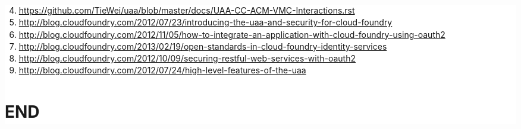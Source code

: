 4. <https://github.com/TieWei/uaa/blob/master/docs/UAA-CC-ACM-VMC-Interactions.rst>
5. <http://blog.cloudfoundry.com/2012/07/23/introducing-the-uaa-and-security-for-cloud-foundry>
6. <http://blog.cloudfoundry.com/2012/11/05/how-to-integrate-an-application-with-cloud-foundry-using-oauth2>
7. <http://blog.cloudfoundry.com/2013/02/19/open-standards-in-cloud-foundry-identity-services>
8. <http://blog.cloudfoundry.com/2012/10/09/securing-restful-web-services-with-oauth2>
9. <http://blog.cloudfoundry.com/2012/07/24/high-level-features-of-the-uaa>

# END

[1]: /images/CF-authorization-1.png "cloud-foundry-authorization-1"
[2]: /images/CF-authorization-2.png "cloud-foundry-authorization-2"
[3]: /images/CF-authorization-3.png "cloud-foundry-authorization-3"
[4]: http://oauth.net/2/ "oauth2"
[5]: http://self-issued.info/docs/draft-ietf-oauth-json-web-token.html "JWT"
[6]: http://www.simplecloud.info/ "SCIM"
[7]: https://github.com/cloudfoundry/cloud_controller/blob/master/cloud_controller/app/controllers/default_controller.rb#L14 "login-server-support"
[8]: https://github.com/cloudfoundry/login-server/blob/master/src/main/webapp/WEB-INF/spring-servlet.xml#L291 "login-server-ldap"
[9]: https://github.com/cloudfoundry/uaa/blob/master/uaa/src/main/webapp/WEB-INF/spring/login-server-security.xml#L34 "uaa-login-server-support"
[10]: https://github.com/cloudfoundry/login-server/blob/master/src/main/webapp/WEB-INF/spring-servlet.xml#L311 "login-server-userDnPattern"
[11]: https://github.com/cloudfoundry/login-server/blob/master/src/main/webapp/WEB-INF/spring-servlet.xml#L254 "login-server-uaa-base-url"
[12]: https://github.com/cloudfoundry/login-server/blob/master/src/main/java/org/cloudfoundry/identity/uaa/login/RemoteUaaController.java#L232 "login-server-prompts"
[13]: https://github.com/cloudfoundry/login-server/blob/master/src/main/webapp/WEB-INF/spring-servlet.xml#L188 "AuthzAuthenticationFilter-spring.xml"
[14]: https://github.com/cloudfoundry/login-server/blob/master/src/main/webapp/WEB-INF/spring-servlet.xml#L297 "ldap-profile"
[15]: https://github.com/cloudfoundry/uaa/blob/master/common/src/main/java/org/cloudfoundry/identity/uaa/authentication/AuthzAuthenticationFilter.java#L111 "AuthzAuthenticationFilter"
[16]: https://github.com/cloudfoundry/login-server/blob/master/src/main/java/org/cloudfoundry/identity/uaa/login/UsernamePasswordExtractingAuthenticationManager.java#L47 "UsernamePasswordExtractingAuthenticationManager"
[17]: https://github.com/cloudfoundry/login-server/blob/master/src/main/java/org/cloudfoundry/identity/uaa/login/RemoteUaaController.java#L270 "RemoteUaaController"
[18]: https://github.com/cloudfoundry/login-server/blob/master/src/main/webapp/WEB-INF/spring-servlet.xml#L265 "uaa-oauth"
[19]: https://github.com/cloudfoundry/uaa/blob/master/uaa/src/main/webapp/WEB-INF/spring/login-server-security.xml#L20 "loginAuthorizeRequestMatcher"
[20]: https://github.com/cloudfoundry/uaa/blob/master/uaa/src/main/webapp/WEB-INF/spring/login-server-security.xml#L61 "loginAuthorizeRequestMatcher"
[21]: https://github.com/cloudfoundry/uaa/blob/master/common/src/main/java/org/cloudfoundry/identity/uaa/authentication/manager/LoginAuthenticationManager.java#L62 "LoginAuthenticationManager#authenticate"
[22]: https://github.com/cloudfoundry/uaa/blob/master/uaa/src/main/webapp/WEB-INF/spring/login-server-security.xml#L73 "LoginAuthenticationManager-spring"
[23]: https://github.com/cloudfoundry/uaa/blob/master/common/src/main/java/org/cloudfoundry/identity/uaa/authentication/manager/LoginAuthenticationManager.java#L117 "LoginAuthenticationManager#getUser"
[24]: https://github.com/cloudfoundry/uaa/blob/master/scim/src/main/java/org/cloudfoundry/identity/uaa/scim/bootstrap/ScimUserBootstrap.javaL139 "ScimUserBootstrap"
[25]: https://github.com/cloudfoundry/uaa/blob/master/common/src/main/java/org/cloudfoundry/identity/uaa/audit/event/AbstractUaaEvent.java "AbstractUaaEvent"
[26]: https://github.com/SpringSource/spring-security/blob/master/core/src/main/java/org/springframework/security/authentication/event/AuthenticationFailureBadCredentialsEvent.java "AuthenticationFailureBadCredentialsEvent"
[27]: https://github.com/cloudfoundry/uaa/blob/master/common/src/main/java/org/cloudfoundry/identity/uaa/authentication/manager/NewUserAuthenticatedEvent.java "NewUserAuthenticatedEvent"
[28]: https://github.com/cloudfoundry/uaa/blob/master/common/src/main/java/org/cloudfoundry/identity/uaa/audit/event/AuditListener.java#L40 "AuditListener"
[29]: https://github.com/cloudfoundry/uaa/blob/master/common/src/main/java/org/cloudfoundry/identity/uaa/authentication/event/BadCredentialsListener.java#L38 "BadCredentialsListener" 
[30]: https://github.com/cloudfoundry/uaa/blob/master/common/src/main/java/org/cloudfoundry/identity/uaa/audit/JdbcFailedLoginCountingAuditService.java#L41 "JdbcFailedLoginCountingAuditService"
[31]: https://github.com/cloudfoundry/uaa/blob/master/common/src/main/java/org/cloudfoundry/identity/uaa/audit/LoggingAuditService.java#L92 "LoggingAuditService"
[32]: https://github.com/cloudfoundry/login-server/blob/master/src/main/java/org/cloudfoundry/identity/uaa/login/RemoteUaaController.java#280 "RemoteUaaController#startAuthorization"
